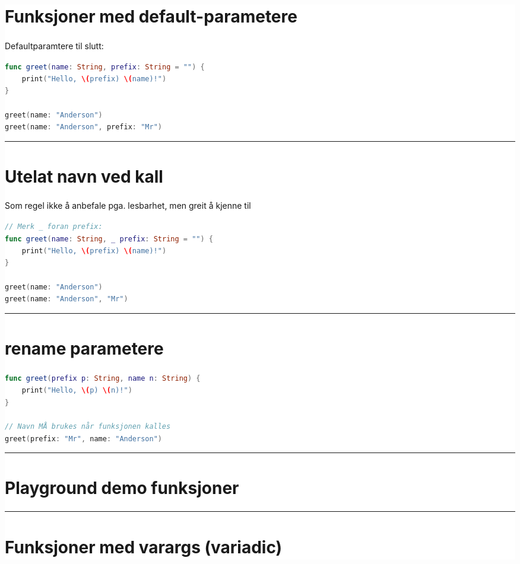 


# Funksjoner med default-parametere

Defaultparamtere til slutt:

```swift
func greet(name: String, prefix: String = "") {
    print("Hello, \(prefix) \(name)!")
}

greet(name: "Anderson")
greet(name: "Anderson", prefix: "Mr")
```

---

# Utelat navn ved kall

Som regel ikke å anbefale pga. lesbarhet, men greit å kjenne til

```swift
// Merk _ foran prefix:
func greet(name: String, _ prefix: String = "") {
    print("Hello, \(prefix) \(name)!")
}

greet(name: "Anderson")
greet(name: "Anderson", "Mr")
```

---

# rename parametere

```swift
func greet(prefix p: String, name n: String) {
    print("Hello, \(p) \(n)!")
}

// Navn MÅ brukes når funksjonen kalles
greet(prefix: "Mr", name: "Anderson")
```

---

# Playground demo  funksjoner

---
# Funksjoner med varargs (variadic)
